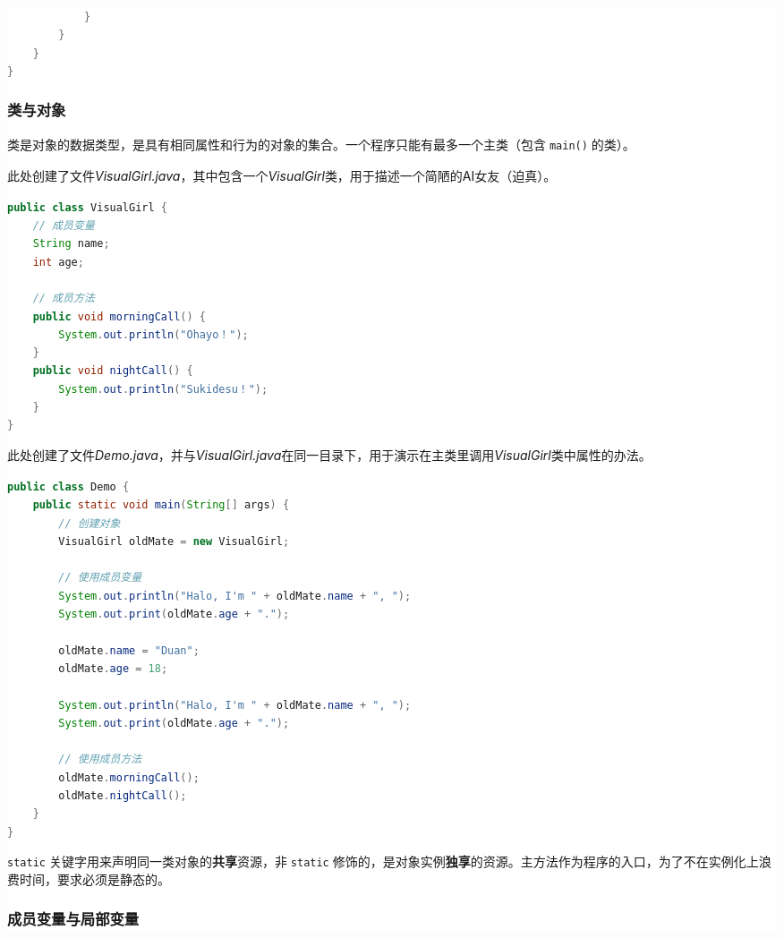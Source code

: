 ```Java {.line-numbers}
            }
        }
    }
}
```

### 类与对象

类是对象的数据类型，是具有相同属性和行为的对象的集合。一个程序只能有最多一个主类（包含 `main()` 的类）。

此处创建了文件*VisualGirl.java*，其中包含一个*VisualGirl*类，用于描述一个简陋的AI女友（迫真）。
```Java {.line-numbers}
public class VisualGirl {
    // 成员变量
    String name;
    int age;

    // 成员方法
    public void morningCall() {
        System.out.println("Ohayo！");
    }
    public void nightCall() {
        System.out.println("Sukidesu！");
    }
}
```
此处创建了文件*Demo.java*，并与*VisualGirl.java*在同一目录下，用于演示在主类里调用*VisualGirl*类中属性的办法。
```Java {.line-numbers}
public class Demo {
    public static void main(String[] args) {
        // 创建对象
        VisualGirl oldMate = new VisualGirl;

        // 使用成员变量
        System.out.println("Halo, I'm " + oldMate.name + ", ");
        System.out.print(oldMate.age + ".");

        oldMate.name = "Duan";
        oldMate.age = 18;

        System.out.println("Halo, I'm " + oldMate.name + ", ");
        System.out.print(oldMate.age + ".");

        // 使用成员方法
        oldMate.morningCall();
        oldMate.nightCall();
    }
}
```
`static` 关键字用来声明同一类对象的**共享**资源，非 `static` 修饰的，是对象实例**独享**的资源。主方法作为程序的入口，为了不在实例化上浪费时间，要求必须是静态的。

### 成员变量与局部变量
